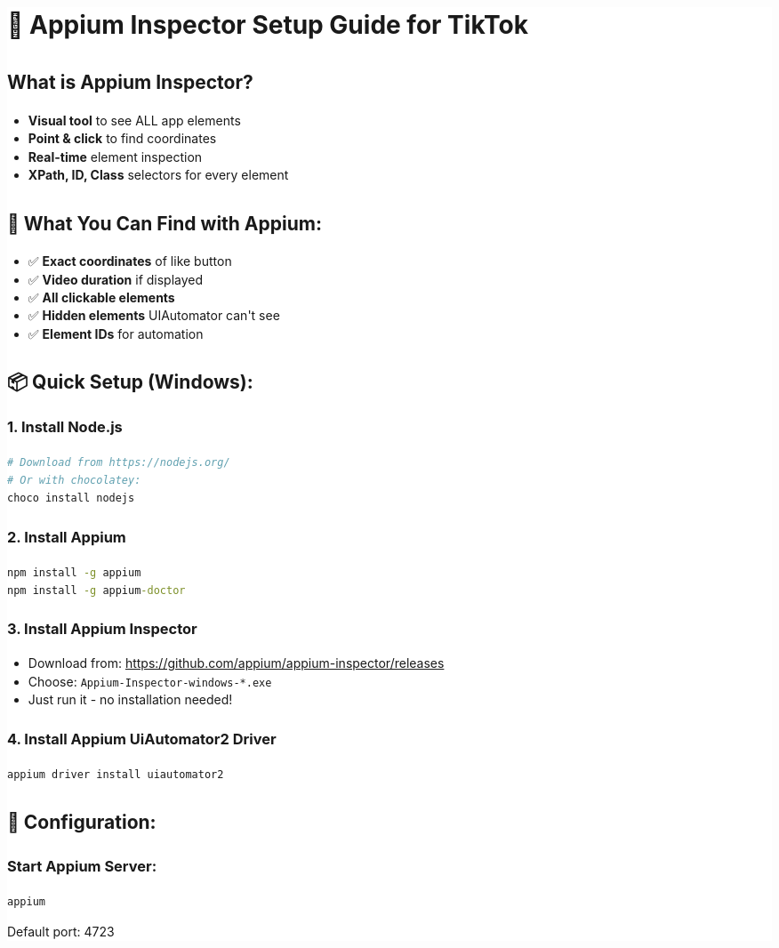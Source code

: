 # 🚀 Appium Inspector Setup Guide for TikTok

## What is Appium Inspector?
- **Visual tool** to see ALL app elements
- **Point & click** to find coordinates
- **Real-time** element inspection
- **XPath, ID, Class** selectors for every element

## 🎯 What You Can Find with Appium:
- ✅ **Exact coordinates** of like button
- ✅ **Video duration** if displayed
- ✅ **All clickable elements**
- ✅ **Hidden elements** UIAutomator can't see
- ✅ **Element IDs** for automation

## 📦 Quick Setup (Windows):

### 1. Install Node.js
```bash
# Download from https://nodejs.org/
# Or with chocolatey:
choco install nodejs
```

### 2. Install Appium
```cmd
npm install -g appium
npm install -g appium-doctor
```

### 3. Install Appium Inspector
- Download from: https://github.com/appium/appium-inspector/releases
- Choose: `Appium-Inspector-windows-*.exe`
- Just run it - no installation needed!

### 4. Install Appium UiAutomator2 Driver
```cmd
appium driver install uiautomator2
```

## 🔧 Configuration:

### Start Appium Server:
```cmd
appium
```
Default port: 4723
